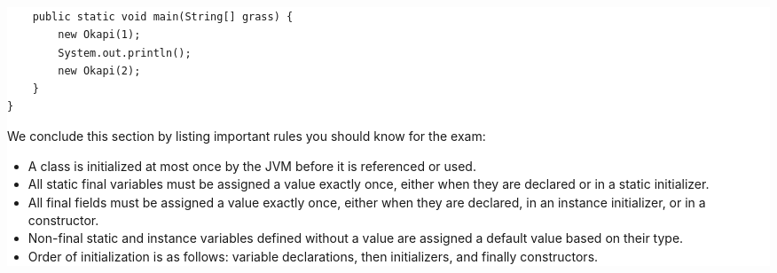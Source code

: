        public static void main(String[] grass) {
            new Okapi(1);
            System.out.println();
            new Okapi(2);
        }
    }

We conclude this section by listing important rules you should know for the exam:

- A class is initialized at most once by the JVM before it is referenced or used.
- All static final variables must be assigned a value exactly once, either when they are declared or in a static
  initializer.
- All final fields must be assigned a value exactly once, either when they are declared, in an instance initializer, or
  in a constructor.
- Non-final static and instance variables defined without a value are assigned a default value based on their type.
- Order of initialization is as follows: variable declarations, then initializers, and finally constructors.
